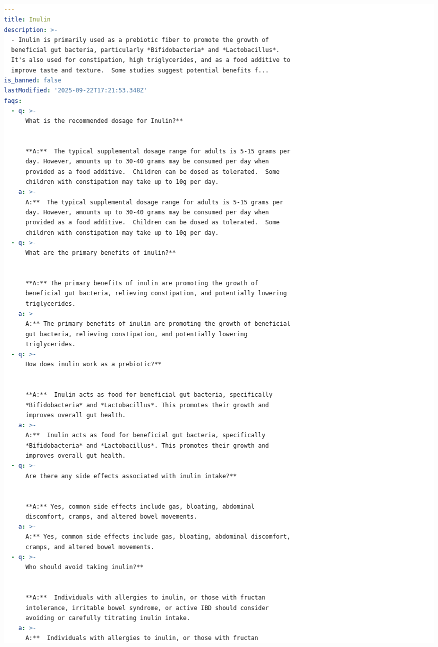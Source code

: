 ```yaml
---
title: Inulin
description: >-
  - Inulin is primarily used as a prebiotic fiber to promote the growth of
  beneficial gut bacteria, particularly *Bifidobacteria* and *Lactobacillus*.
  It's also used for constipation, high triglycerides, and as a food additive to
  improve taste and texture.  Some studies suggest potential benefits f...
is_banned: false
lastModified: '2025-09-22T17:21:53.348Z'
faqs:
  - q: >-
      What is the recommended dosage for Inulin?**


      **A:**  The typical supplemental dosage range for adults is 5-15 grams per
      day. However, amounts up to 30-40 grams may be consumed per day when
      provided as a food additive.  Children can be dosed as tolerated.  Some
      children with constipation may take up to 10g per day.
    a: >-
      A:**  The typical supplemental dosage range for adults is 5-15 grams per
      day. However, amounts up to 30-40 grams may be consumed per day when
      provided as a food additive.  Children can be dosed as tolerated.  Some
      children with constipation may take up to 10g per day.
  - q: >-
      What are the primary benefits of inulin?**


      **A:** The primary benefits of inulin are promoting the growth of
      beneficial gut bacteria, relieving constipation, and potentially lowering
      triglycerides.
    a: >-
      A:** The primary benefits of inulin are promoting the growth of beneficial
      gut bacteria, relieving constipation, and potentially lowering
      triglycerides.
  - q: >-
      How does inulin work as a prebiotic?**


      **A:**  Inulin acts as food for beneficial gut bacteria, specifically
      *Bifidobacteria* and *Lactobacillus*. This promotes their growth and
      improves overall gut health.
    a: >-
      A:**  Inulin acts as food for beneficial gut bacteria, specifically
      *Bifidobacteria* and *Lactobacillus*. This promotes their growth and
      improves overall gut health.
  - q: >-
      Are there any side effects associated with inulin intake?**


      **A:** Yes, common side effects include gas, bloating, abdominal
      discomfort, cramps, and altered bowel movements.
    a: >-
      A:** Yes, common side effects include gas, bloating, abdominal discomfort,
      cramps, and altered bowel movements.
  - q: >-
      Who should avoid taking inulin?**


      **A:**  Individuals with allergies to inulin, or those with fructan
      intolerance, irritable bowel syndrome, or active IBD should consider
      avoiding or carefully titrating inulin intake.
    a: >-
      A:**  Individuals with allergies to inulin, or those with fructan
```